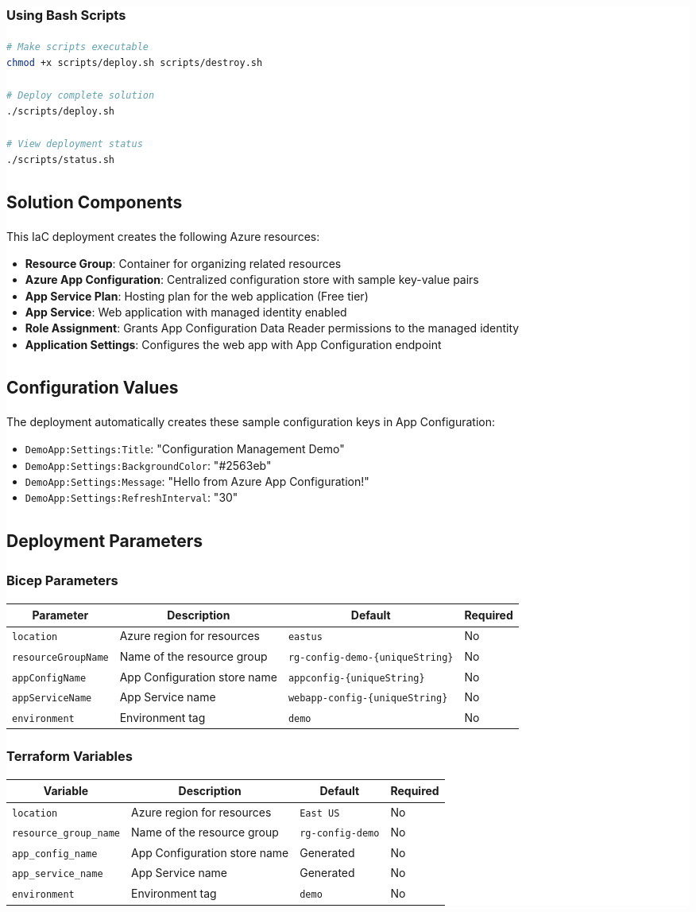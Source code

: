 ### Using Bash Scripts

```bash
# Make scripts executable
chmod +x scripts/deploy.sh scripts/destroy.sh

# Deploy complete solution
./scripts/deploy.sh

# View deployment status
./scripts/status.sh
```

## Solution Components

This IaC deployment creates the following Azure resources:

- **Resource Group**: Container for organizing related resources
- **Azure App Configuration**: Centralized configuration store with sample key-value pairs
- **App Service Plan**: Hosting plan for the web application (Free tier)
- **App Service**: Web application with managed identity enabled
- **Role Assignment**: Grants App Configuration Data Reader permissions to the managed identity
- **Application Settings**: Configures the web app with App Configuration endpoint

## Configuration Values

The deployment automatically creates these sample configuration keys in App Configuration:

- `DemoApp:Settings:Title`: "Configuration Management Demo"
- `DemoApp:Settings:BackgroundColor`: "#2563eb"
- `DemoApp:Settings:Message`: "Hello from Azure App Configuration!"
- `DemoApp:Settings:RefreshInterval`: "30"

## Deployment Parameters

### Bicep Parameters

| Parameter | Description | Default | Required |
|-----------|-------------|---------|----------|
| `location` | Azure region for resources | `eastus` | No |
| `resourceGroupName` | Name of the resource group | `rg-config-demo-{uniqueString}` | No |
| `appConfigName` | App Configuration store name | `appconfig-{uniqueString}` | No |
| `appServiceName` | App Service name | `webapp-config-{uniqueString}` | No |
| `environment` | Environment tag | `demo` | No |

### Terraform Variables

| Variable | Description | Default | Required |
|----------|-------------|---------|----------|
| `location` | Azure region for resources | `East US` | No |
| `resource_group_name` | Name of the resource group | `rg-config-demo` | No |
| `app_config_name` | App Configuration store name | Generated | No |
| `app_service_name` | App Service name | Generated | No |
| `environment` | Environment tag | `demo` | No |
